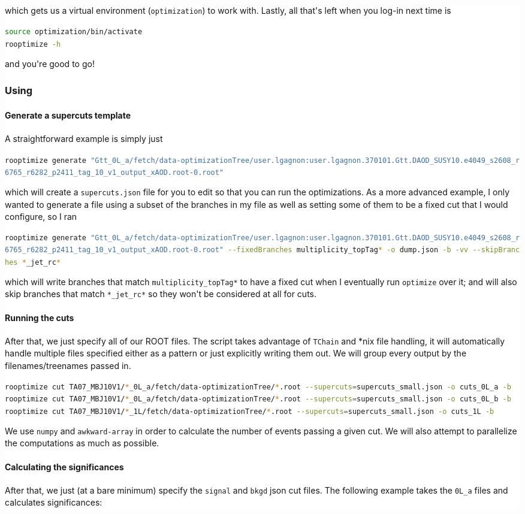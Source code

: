 which gets us a virtual environment (`optimization`) to work with. Lastly, all that's left when you log-in next time is

```bash
source optimization/bin/activate
rooptimize -h
```

and you're good to go!

### Using

#### Generate a supercuts template

A straightforward example is simply just

```bash
rooptimize generate "Gtt_0L_a/fetch/data-optimizationTree/user.lgagnon:user.lgagnon.370101.Gtt.DAOD_SUSY10.e4049_s2608_r6765_r6282_p2411_tag_10_v1_output_xAOD.root-0.root"
```

which will create a `supercuts.json` file for you to edit so that you can run the optimizations. As a more advanced example, I only wanted to generate a file using a subset of the branches in my file as well as setting some of them to be a fixed cut that I would configure, so I ran

```bash
rooptimize generate "Gtt_0L_a/fetch/data-optimizationTree/user.lgagnon:user.lgagnon.370101.Gtt.DAOD_SUSY10.e4049_s2608_r6765_r6282_p2411_tag_10_v1_output_xAOD.root-0.root" --fixedBranches multiplicity_topTag* -o dump.json -b -vv --skipBranches *_jet_rc*
```

which will write branches that match `multiplicity_topTag*` to have a fixed cut when I eventually run `optimize` over it; and will also skip branches that match `*_jet_rc*` so they won't be considered at all for cuts.

#### Running the cuts

After that, we just specify all of our ROOT files. The script takes advantage of `TChain` and \*nix file handling, it will automatically handle multiple files specified either as a pattern or just explicitly writing them out. We will group every output by the filenames/treenames passed in.

```bash
rooptimize cut TA07_MBJ10V1/*_0L_a/fetch/data-optimizationTree/*.root --supercuts=supercuts_small.json -o cuts_0L_a -b
rooptimize cut TA07_MBJ10V1/*_0L_a/fetch/data-optimizationTree/*.root --supercuts=supercuts_small.json -o cuts_0L_b -b
rooptimize cut TA07_MBJ10V1/*_1L/fetch/data-optimizationTree/*.root --supercuts=supercuts_small.json -o cuts_1L -b
```

We use `numpy` and `awkward-array` in order to calculate the number of events passing a given cut. We will also attempt to parallelize the computations as much as possible.

#### Calculating the significances

After that, we just (at a bare minimum) specify the `signal` and `bkgd` json cut files. The following example takes the `0L_a` files and calculates significances:

